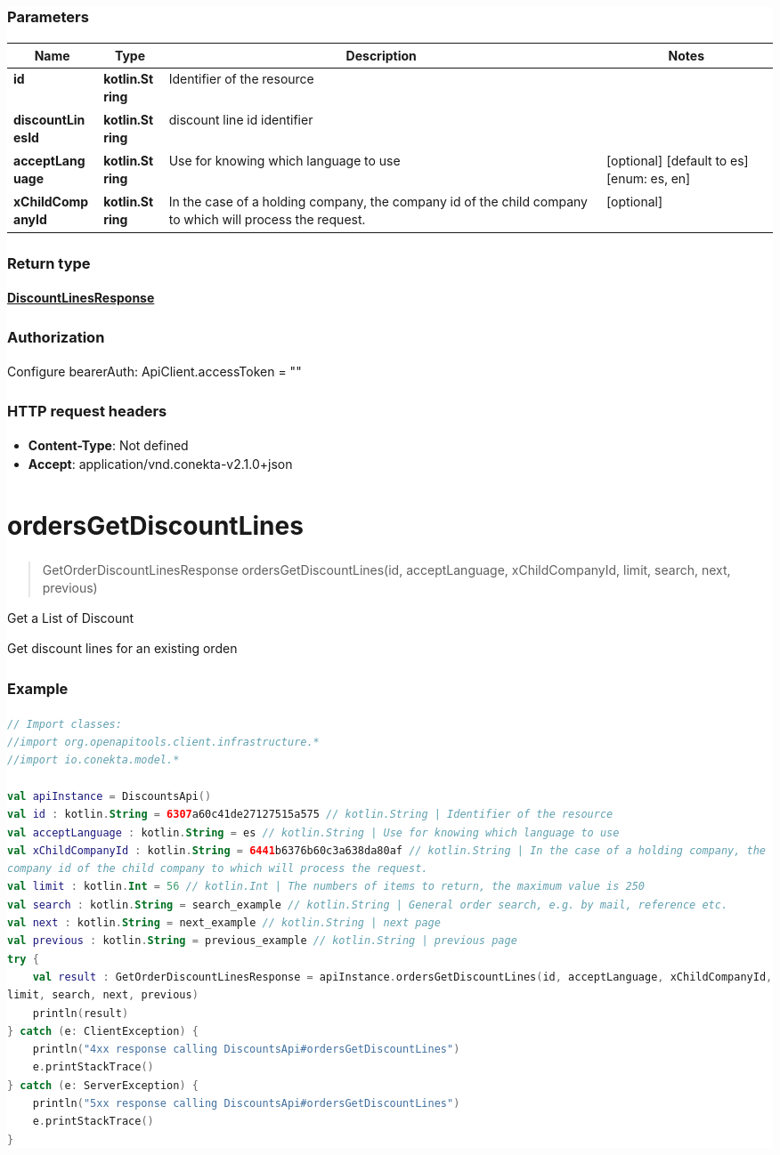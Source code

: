 ### Parameters

Name | Type | Description  | Notes
------------- | ------------- | ------------- | -------------
 **id** | **kotlin.String**| Identifier of the resource |
 **discountLinesId** | **kotlin.String**| discount line id identifier |
 **acceptLanguage** | **kotlin.String**| Use for knowing which language to use | [optional] [default to es] [enum: es, en]
 **xChildCompanyId** | **kotlin.String**| In the case of a holding company, the company id of the child company to which will process the request. | [optional]

### Return type

[**DiscountLinesResponse**](DiscountLinesResponse.md)

### Authorization


Configure bearerAuth:
    ApiClient.accessToken = ""

### HTTP request headers

 - **Content-Type**: Not defined
 - **Accept**: application/vnd.conekta-v2.1.0+json

<a id="ordersGetDiscountLines"></a>
# **ordersGetDiscountLines**
> GetOrderDiscountLinesResponse ordersGetDiscountLines(id, acceptLanguage, xChildCompanyId, limit, search, next, previous)

Get a List of Discount

Get discount lines for an existing orden

### Example
```kotlin
// Import classes:
//import org.openapitools.client.infrastructure.*
//import io.conekta.model.*

val apiInstance = DiscountsApi()
val id : kotlin.String = 6307a60c41de27127515a575 // kotlin.String | Identifier of the resource
val acceptLanguage : kotlin.String = es // kotlin.String | Use for knowing which language to use
val xChildCompanyId : kotlin.String = 6441b6376b60c3a638da80af // kotlin.String | In the case of a holding company, the company id of the child company to which will process the request.
val limit : kotlin.Int = 56 // kotlin.Int | The numbers of items to return, the maximum value is 250
val search : kotlin.String = search_example // kotlin.String | General order search, e.g. by mail, reference etc.
val next : kotlin.String = next_example // kotlin.String | next page
val previous : kotlin.String = previous_example // kotlin.String | previous page
try {
    val result : GetOrderDiscountLinesResponse = apiInstance.ordersGetDiscountLines(id, acceptLanguage, xChildCompanyId, limit, search, next, previous)
    println(result)
} catch (e: ClientException) {
    println("4xx response calling DiscountsApi#ordersGetDiscountLines")
    e.printStackTrace()
} catch (e: ServerException) {
    println("5xx response calling DiscountsApi#ordersGetDiscountLines")
    e.printStackTrace()
}
```
